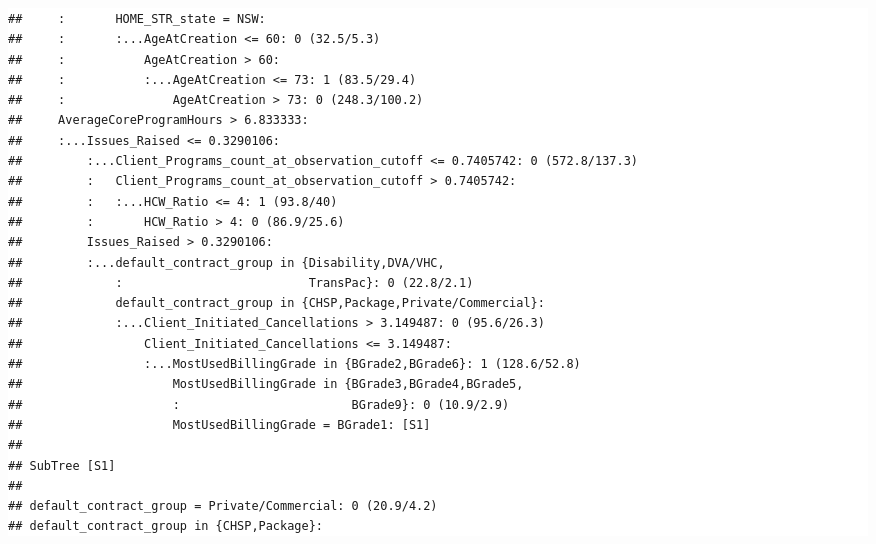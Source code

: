     ##     :       HOME_STR_state = NSW:
    ##     :       :...AgeAtCreation <= 60: 0 (32.5/5.3)
    ##     :           AgeAtCreation > 60:
    ##     :           :...AgeAtCreation <= 73: 1 (83.5/29.4)
    ##     :               AgeAtCreation > 73: 0 (248.3/100.2)
    ##     AverageCoreProgramHours > 6.833333:
    ##     :...Issues_Raised <= 0.3290106:
    ##         :...Client_Programs_count_at_observation_cutoff <= 0.7405742: 0 (572.8/137.3)
    ##         :   Client_Programs_count_at_observation_cutoff > 0.7405742:
    ##         :   :...HCW_Ratio <= 4: 1 (93.8/40)
    ##         :       HCW_Ratio > 4: 0 (86.9/25.6)
    ##         Issues_Raised > 0.3290106:
    ##         :...default_contract_group in {Disability,DVA/VHC,
    ##             :                          TransPac}: 0 (22.8/2.1)
    ##             default_contract_group in {CHSP,Package,Private/Commercial}:
    ##             :...Client_Initiated_Cancellations > 3.149487: 0 (95.6/26.3)
    ##                 Client_Initiated_Cancellations <= 3.149487:
    ##                 :...MostUsedBillingGrade in {BGrade2,BGrade6}: 1 (128.6/52.8)
    ##                     MostUsedBillingGrade in {BGrade3,BGrade4,BGrade5,
    ##                     :                        BGrade9}: 0 (10.9/2.9)
    ##                     MostUsedBillingGrade = BGrade1: [S1]
    ## 
    ## SubTree [S1]
    ## 
    ## default_contract_group = Private/Commercial: 0 (20.9/4.2)
    ## default_contract_group in {CHSP,Package}: